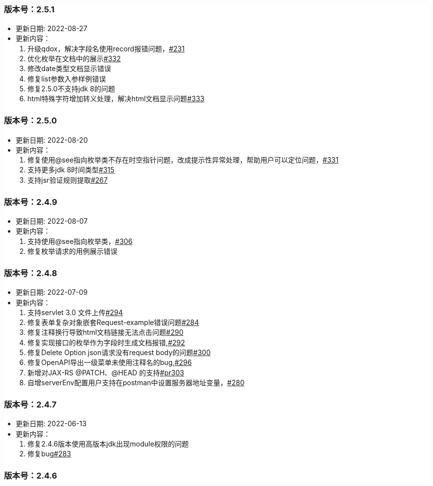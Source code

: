 ### 版本号：2.5.1

- 更新日期: 2022-08-27
- 更新内容：
    1. 升级qdox，解决字段名使用record报错问题，[#231](https://github.com/smart-doc-group/smart-doc/issues/231)
    2. 优化枚举在文档中的展示[#332](https://github.com/smart-doc-group/smart-doc/issues/332)
    3. 修改date类型文档显示错误
    4. 修复list参数入参样例错误
    5. 修复2.5.0不支持jdk 8的问题
    6. html特殊字符增加转义处理，解决html文档显示问题[#333](https://github.com/smart-doc-group/smart-doc/issues/333)

### 版本号：2.5.0

- 更新日期: 2022-08-20
- 更新内容：
    1. 修复使用@see指向枚举类不存在时空指针问题，改成提示性异常处理，帮助用户可以定位问题，[#331](https://github.com/smart-doc-group/smart-doc/issues/331)
    2. 支持更多jdk 8时间类型[#315](https://github.com/smart-doc-group/smart-doc/issues/315)
    3. 支持jsr验证规则提取[#267](https://github.com/smart-doc-group/smart-doc/issues/267)

### 版本号：2.4.9

- 更新日期: 2022-08-07
- 更新内容：
    1. 支持使用@see指向枚举类，[#306](https://github.com/smart-doc-group/smart-doc/issues/306)
    2. 修复枚举请求的用例展示错误

### 版本号：2.4.8

- 更新日期: 2022-07-09
- 更新内容：
    1. 支持servlet 3.0 文件上传[#294](https://github.com/smart-doc-group/smart-doc/issues/294)
    2. 修复表单复杂对象嵌套Request-example错误问题[#284](https://github.com/smart-doc-group/smart-doc/issues/284)
    3. 修复注释换行导致html文档链接无法点击问题[#290](https://github.com/smart-doc-group/smart-doc/issues/290)
    4. 修复实现接口的枚举作为字段时生成文档报错,[#292](https://github.com/smart-doc-group/smart-doc/issues/292)
    5. 修复Delete Option json请求没有request body的问题[#300](https://github.com/smart-doc-group/smart-doc/issues/300)
    6. 修复OpenAPI导出一级菜单未使用注释名的bug,[#296](https://github.com/smart-doc-group/smart-doc/issues/296)
    7. 新增对JAX-RS @PATCH、@HEAD 的支持[#pr303](https://github.com/smart-doc-group/smart-doc/pull/303)
    8. 自增serverEnv配置用户支持在postman中设置服务器地址变量，[#280](https://github.com/smart-doc-group/smart-doc/issues/280)


### 版本号：2.4.7

- 更新日期: 2022-06-13
- 更新内容：
    1. 修复2.4.6版本使用高版本jdk出现module权限的问题
    2. 修复bug[#283](https://github.com/smart-doc-group/smart-doc/issues/283)


### 版本号：2.4.6
